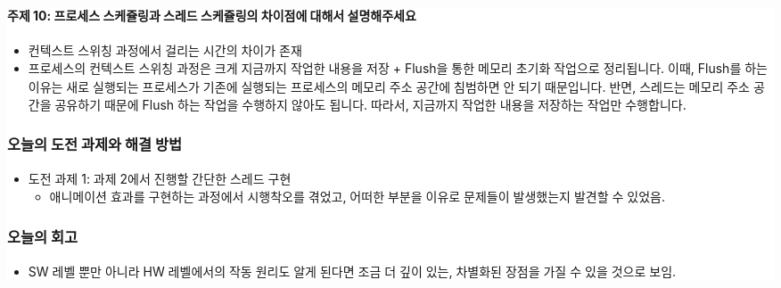 #### 주제 10: 프로세스 스케쥴링과 스레드 스케쥴링의 차이점에 대해서 설명해주세요
- 컨텍스트 스위칭 과정에서 걸리는 시간의 차이가 존재
- 프로세스의 컨텍스트 스위칭 과정은 크게 지금까지 작업한 내용을 저장 + Flush을 통한 메모리 초기화 작업으로 정리됩니다. 이때, Flush를 하는 이유는 새로 실행되는 프로세스가 기존에 실행되는 프로세스의 메모리 주소 공간에 침범하면 안 되기 때문입니다. 반면, 스레드는 메모리 주소 공간을 공유하기 때문에 Flush 하는 작업을 수행하지 않아도 됩니다. 따라서, 지금까지 작업한 내용을 저장하는 작업만 수행합니다.

### 오늘의 도전 과제와 해결 방법
- 도전 과제 1: 과제 2에서 진행할 간단한 스레드 구현
  - 애니메이션 효과를 구현하는 과정에서 시행착오를 겪었고, 어떠한 부분을 이유로 문제들이 발생했는지 발견할 수 있었음.

### 오늘의 회고
-  SW 레벨 뿐만 아니라 HW 레벨에서의 작동 원리도 알게 된다면 조금 더 깊이 있는, 차별화된 장점을 가질 수 있을 것으로 보임. 
